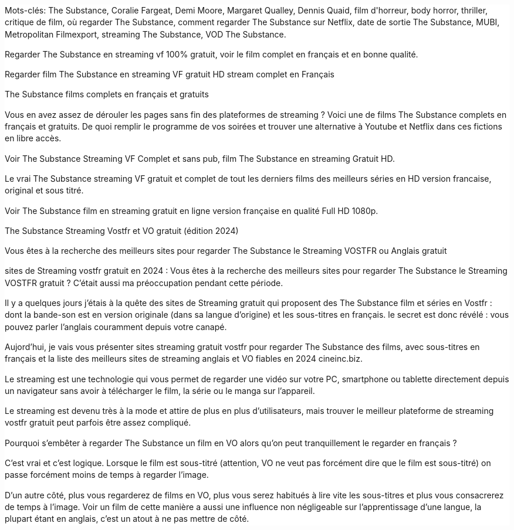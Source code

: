 Mots-clés: The Substance, Coralie Fargeat, Demi Moore, Margaret Qualley, Dennis Quaid, film d'horreur, body horror, thriller, critique de film, où regarder The Substance, comment regarder The Substance sur Netflix, date de sortie The Substance, MUBI, Metropolitan Filmexport, streaming The Substance, VOD The Substance.



Regarder The Substance en streaming vf 100% gratuit, voir le film complet en français et en bonne qualité.

Regarder film The Substance en streaming VF gratuit HD stream complet en Français

The Substance films complets en français et gratuits

Vous en avez assez de dérouler les pages sans fin des plateformes de streaming ? Voici une de films The Substance complets en français et gratuits. De quoi remplir le programme de vos soirées et trouver une alternative à Youtube et Netflix dans ces fictions en libre accès.

Voir The Substance Streaming VF Complet et sans pub, film The Substance en streaming Gratuit HD.

Le vrai The Substance streaming VF gratuit et complet de tout les derniers films des meilleurs séries en HD version francaise, original et sous titré.

Voir The Substance film en streaming gratuit en ligne version française en qualité Full HD 1080p.

The Substance Streaming Vostfr et VO gratuit (édition 2024)

Vous êtes à la recherche des meilleurs sites pour regarder The Substance le Streaming VOSTFR ou Anglais gratuit

sites de Streaming vostfr gratuit en 2024 : Vous êtes à la recherche des meilleurs sites pour regarder The Substance le Streaming VOSTFR gratuit ? C’était aussi ma préoccupation pendant cette période.

Il y a quelques jours j’étais à la quête des sites de Streaming gratuit qui proposent des The Substance film et séries en Vostfr : dont la bande-son est en version originale (dans sa langue d’origine) et les sous-titres en français. le secret est donc révélé : vous pouvez parler l’anglais couramment depuis votre canapé.

Aujord’hui, je vais vous présenter sites streaming gratuit vostfr pour regarder The Substance des films, avec sous-titres en français et la liste des meilleurs sites de streaming anglais et VO fiables en 2024 cineinc.biz.

Le streaming est une technologie qui vous permet de regarder une vidéo sur votre PC, smartphone ou tablette directement depuis un navigateur sans avoir à télécharger le film, la série ou le manga sur l’appareil.

Le streaming est devenu très à la mode et attire de plus en plus d’utilisateurs, mais trouver le meilleur plateforme de streaming vostfr gratuit peut parfois être assez compliqué.

Pourquoi s’embêter à regarder The Substance un film en VO alors qu’on peut tranquillement le regarder en français ?

C’est vrai et c’est logique. Lorsque le film est sous-titré (attention, VO ne veut pas forcément dire que le film est sous-titré) on passe forcément moins de temps à regarder l’image.

D’un autre côté, plus vous regarderez de films en VO, plus vous serez habitués à lire vite les sous-titres et plus vous consacrerez de temps à l’image. Voir un film de cette manière a aussi une influence non négligeable sur l’apprentissage d’une langue, la plupart étant en anglais, c’est un atout à ne pas mettre de côté.
